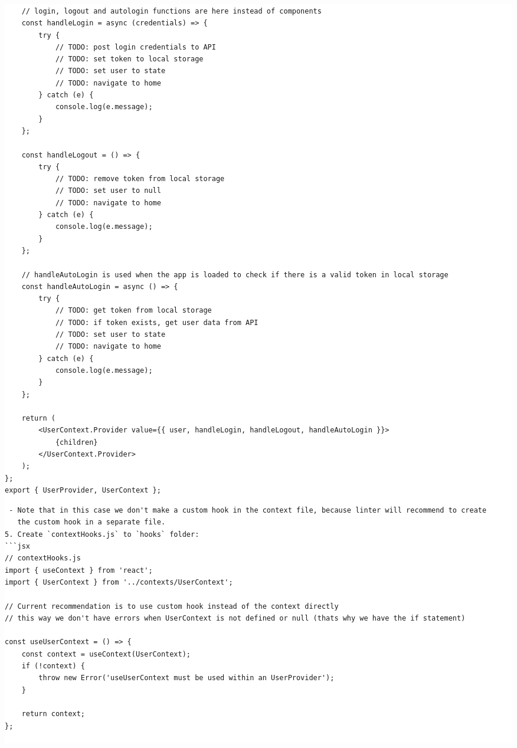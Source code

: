         // login, logout and autologin functions are here instead of components
        const handleLogin = async (credentials) => {
            try {
                // TODO: post login credentials to API
                // TODO: set token to local storage
                // TODO: set user to state
                // TODO: navigate to home
            } catch (e) {
                console.log(e.message);
            }
        };
        
        const handleLogout = () => {
            try {
                // TODO: remove token from local storage
                // TODO: set user to null
                // TODO: navigate to home
            } catch (e) {
                console.log(e.message);
            }
        };
        
        // handleAutoLogin is used when the app is loaded to check if there is a valid token in local storage
        const handleAutoLogin = async () => {
            try {
                // TODO: get token from local storage
                // TODO: if token exists, get user data from API
                // TODO: set user to state
                // TODO: navigate to home
            } catch (e) {
                console.log(e.message);
            }
        };
               
        return (
            <UserContext.Provider value={{ user, handleLogin, handleLogout, handleAutoLogin }}>
                {children}
            </UserContext.Provider>
        );
    };
    export { UserProvider, UserContext };
   ```
    - Note that in this case we don't make a custom hook in the context file, because linter will recommend to create
      the custom hook in a separate file.
5. Create `contextHooks.js` to `hooks` folder:
   ```jsx
   // contextHooks.js
   import { useContext } from 'react';
   import { UserContext } from '../contexts/UserContext';
    
   // Current recommendation is to use custom hook instead of the context directly
   // this way we don't have errors when UserContext is not defined or null (thats why we have the if statement)
    
   const useUserContext = () => {
       const context = useContext(UserContext);
       if (!context) {
           throw new Error('useUserContext must be used within an UserProvider');
       }
    
       return context;
   };
    
   ```